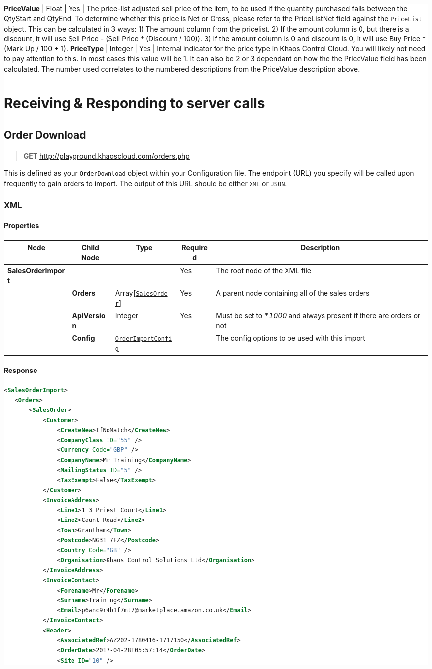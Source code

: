 **PriceValue** | Float | Yes | The price-list adjusted sell price of the item, to be used if the quantity purchased falls between the QtyStart and QtyEnd. To determine whether this price is Net or Gross, please refer to the PriceListNet field against the [``PriceList``](#pricelist) object. This can be calculated in 3 ways: 1) The amount column from the pricelist. 2) If the amount column is 0, but there is a discount, it will use Sell Price - (Sell Price * (Discount / 100)). 3) If the amount column is 0 and discount is 0, it will use Buy Price * (Mark Up / 100 + 1).
**PriceType** | Integer | Yes | Internal indicator for the price type in Khaos Control Cloud. You will likely not need to pay attention to this. In most cases this value will be 1. It can also be 2 or 3 dependant on how the the PriceValue field has been calculated. The number used correlates to the numbered descriptions from the PriceValue description above.

# Receiving &amp; Responding to server calls

## Order Download
> **GET** http://playground.khaoscloud.com/orders.php

This is defined as your ``OrderDownload`` object within your Configuration file. The endpoint (URL) you specify will be called upon frequently to gain orders to import. The output of this URL should be either ``XML`` or ``JSON``.

### XML

#### Properties
Node | Child Node | Type | Required | Description
--- | --- | --- | --- | ---
**SalesOrderImport** | | | Yes | The root node of the XML file
| | **Orders** | Array[[``SalesOrder``](#salesorder)] | Yes | A parent node containing all of the sales orders
| | **ApiVersion** | Integer | Yes | Must be set to **1000* and always present if there are orders or not
| | **Config** | [``OrderImportConfig``](#orderimportconfig) | | The config options to be used with this import

#### Response

```xml
<SalesOrderImport>
   <Orders>
       <SalesOrder>
           <Customer>
               <CreateNew>IfNoMatch</CreateNew>
               <CompanyClass ID="55" />
               <Currency Code="GBP" />
               <CompanyName>Mr Training</CompanyName>
               <MailingStatus ID="5" />
               <TaxExempt>False</TaxExempt>
           </Customer>
           <InvoiceAddress>
               <Line1>1 3 Priest Court</Line1>
               <Line2>Caunt Road</Line2>
               <Town>Grantham</Town>
               <Postcode>NG31 7FZ</Postcode>
               <Country Code="GB" />
               <Organisation>Khaos Control Solutions Ltd</Organisation>
           </InvoiceAddress>
           <InvoiceContact>
               <Forename>Mr</Forename>
               <Surname>Training</Surname>
               <Email>p6wnc9r4b1f7mt7@marketplace.amazon.co.uk</Email>
           </InvoiceContact>
           <Header>
               <AssociatedRef>AZ202-1780416-1717150</AssociatedRef>
               <OrderDate>2017-04-28T05:57:14</OrderDate>
               <Site ID="10" />
```